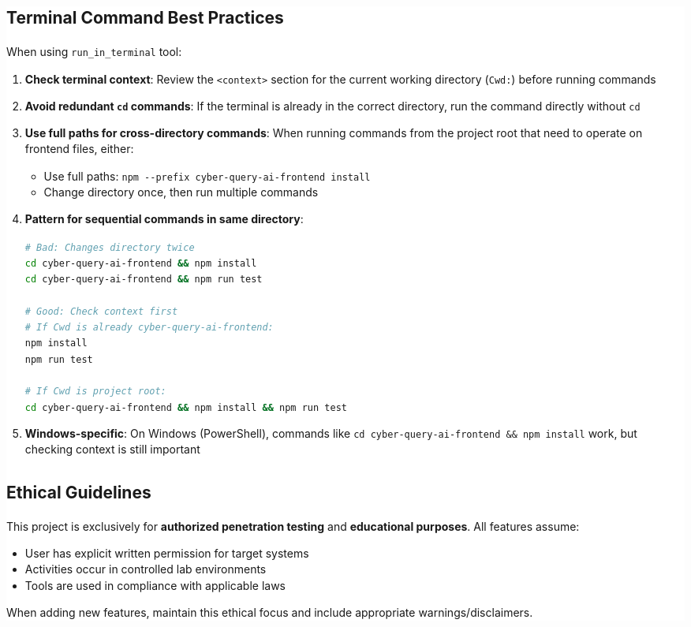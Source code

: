 ## Terminal Command Best Practices

When using `run_in_terminal` tool:

1. **Check terminal context**: Review the `<context>` section for the current working directory (`Cwd:`) before running commands
2. **Avoid redundant `cd` commands**: If the terminal is already in the correct directory, run the command directly without `cd`
3. **Use full paths for cross-directory commands**: When running commands from the project root that need to operate on frontend files, either:
   - Use full paths: `npm --prefix cyber-query-ai-frontend install`
   - Change directory once, then run multiple commands
4. **Pattern for sequential commands in same directory**:

   ```bash
   # Bad: Changes directory twice
   cd cyber-query-ai-frontend && npm install
   cd cyber-query-ai-frontend && npm run test

   # Good: Check context first
   # If Cwd is already cyber-query-ai-frontend:
   npm install
   npm run test

   # If Cwd is project root:
   cd cyber-query-ai-frontend && npm install && npm run test
   ```

5. **Windows-specific**: On Windows (PowerShell), commands like `cd cyber-query-ai-frontend && npm install` work, but checking context is still important

## Ethical Guidelines

This project is exclusively for **authorized penetration testing** and **educational purposes**. All features assume:

- User has explicit written permission for target systems
- Activities occur in controlled lab environments
- Tools are used in compliance with applicable laws

When adding new features, maintain this ethical focus and include appropriate warnings/disclaimers.
